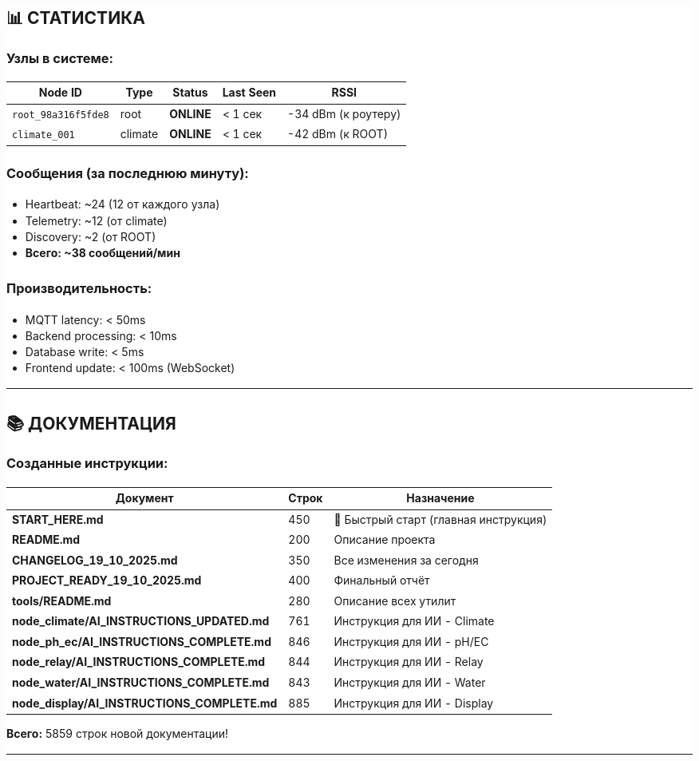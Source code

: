 
## 📊 СТАТИСТИКА

### Узлы в системе:
| Node ID | Type | Status | Last Seen | RSSI |
|---------|------|--------|-----------|------|
| `root_98a316f5fde8` | root | **ONLINE** | < 1 сек | -34 dBm (к роутеру) |
| `climate_001` | climate | **ONLINE** | < 1 сек | -42 dBm (к ROOT) |

### Сообщения (за последнюю минуту):
- Heartbeat: ~24 (12 от каждого узла)
- Telemetry: ~12 (от climate)
- Discovery: ~2 (от ROOT)
- **Всего: ~38 сообщений/мин**

### Производительность:
- MQTT latency: < 50ms
- Backend processing: < 10ms
- Database write: < 5ms
- Frontend update: < 100ms (WebSocket)

---

## 📚 ДОКУМЕНТАЦИЯ

### Созданные инструкции:

| Документ | Строк | Назначение |
|----------|-------|------------|
| **START_HERE.md** | 450 | 🚀 Быстрый старт (главная инструкция) |
| **README.md** | 200 | Описание проекта |
| **CHANGELOG_19_10_2025.md** | 350 | Все изменения за сегодня |
| **PROJECT_READY_19_10_2025.md** | 400 | Финальный отчёт |
| **tools/README.md** | 280 | Описание всех утилит |
| **node_climate/AI_INSTRUCTIONS_UPDATED.md** | 761 | Инструкция для ИИ - Climate |
| **node_ph_ec/AI_INSTRUCTIONS_COMPLETE.md** | 846 | Инструкция для ИИ - pH/EC |
| **node_relay/AI_INSTRUCTIONS_COMPLETE.md** | 844 | Инструкция для ИИ - Relay |
| **node_water/AI_INSTRUCTIONS_COMPLETE.md** | 843 | Инструкция для ИИ - Water |
| **node_display/AI_INSTRUCTIONS_COMPLETE.md** | 885 | Инструкция для ИИ - Display |

**Всего:** 5859 строк новой документации!

---